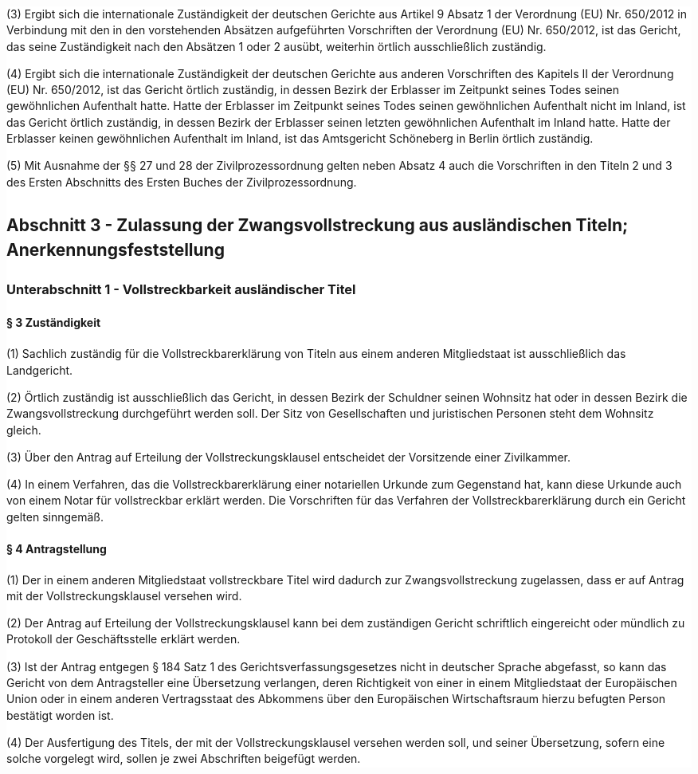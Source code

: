 (3) Ergibt sich die internationale Zuständigkeit der deutschen Gerichte aus Artikel 9 Absatz 1 der Verordnung (EU) Nr. 650/2012 in Verbindung mit den in den vorstehenden Absätzen aufgeführten Vorschriften der Verordnung (EU) Nr. 650/2012, ist das Gericht, das seine Zuständigkeit nach den Absätzen 1 oder 2 ausübt, weiterhin örtlich ausschließlich zuständig.

(4) Ergibt sich die internationale Zuständigkeit der deutschen Gerichte aus anderen Vorschriften des Kapitels II der Verordnung (EU) Nr. 650/2012, ist das Gericht örtlich zuständig, in dessen Bezirk der Erblasser im Zeitpunkt seines Todes seinen gewöhnlichen Aufenthalt hatte. Hatte der Erblasser im Zeitpunkt seines Todes seinen gewöhnlichen Aufenthalt nicht im Inland, ist das Gericht örtlich zuständig, in dessen Bezirk der Erblasser seinen letzten gewöhnlichen Aufenthalt im Inland hatte. Hatte der Erblasser keinen gewöhnlichen Aufenthalt im Inland, ist das Amtsgericht Schöneberg in Berlin örtlich zuständig.

(5) Mit Ausnahme der §§ 27 und 28 der Zivilprozessordnung gelten neben Absatz 4 auch die Vorschriften in den Titeln 2 und 3 des Ersten Abschnitts des Ersten Buches der Zivilprozessordnung.


## Abschnitt 3 - Zulassung der Zwangsvollstreckung aus ausländischen Titeln; Anerkennungsfeststellung


### Unterabschnitt 1 - Vollstreckbarkeit ausländischer Titel


#### § 3 Zuständigkeit

(1) Sachlich zuständig für die Vollstreckbarerklärung von Titeln aus einem anderen Mitgliedstaat ist ausschließlich das Landgericht.

(2) Örtlich zuständig ist ausschließlich das Gericht, in dessen Bezirk der Schuldner seinen Wohnsitz hat oder in dessen Bezirk die Zwangsvollstreckung durchgeführt werden soll. Der Sitz von Gesellschaften und juristischen Personen steht dem Wohnsitz gleich.

(3) Über den Antrag auf Erteilung der Vollstreckungsklausel entscheidet der Vorsitzende einer Zivilkammer.

(4) In einem Verfahren, das die Vollstreckbarerklärung einer notariellen Urkunde zum Gegenstand hat, kann diese Urkunde auch von einem Notar für vollstreckbar erklärt werden. Die Vorschriften für das Verfahren der Vollstreckbarerklärung durch ein Gericht gelten sinngemäß.


#### § 4 Antragstellung

(1) Der in einem anderen Mitgliedstaat vollstreckbare Titel wird dadurch zur Zwangsvollstreckung zugelassen, dass er auf Antrag mit der Vollstreckungsklausel versehen wird.

(2) Der Antrag auf Erteilung der Vollstreckungsklausel kann bei dem zuständigen Gericht schriftlich eingereicht oder mündlich zu Protokoll der Geschäftsstelle erklärt werden.

(3) Ist der Antrag entgegen § 184 Satz 1 des Gerichtsverfassungsgesetzes nicht in deutscher Sprache abgefasst, so kann das Gericht von dem Antragsteller eine Übersetzung verlangen, deren Richtigkeit von einer in einem Mitgliedstaat der Europäischen Union oder in einem anderen Vertragsstaat des Abkommens über den Europäischen Wirtschaftsraum hierzu befugten Person bestätigt worden ist.

(4) Der Ausfertigung des Titels, der mit der Vollstreckungsklausel versehen werden soll, und seiner Übersetzung, sofern eine solche vorgelegt wird, sollen je zwei Abschriften beigefügt werden.
